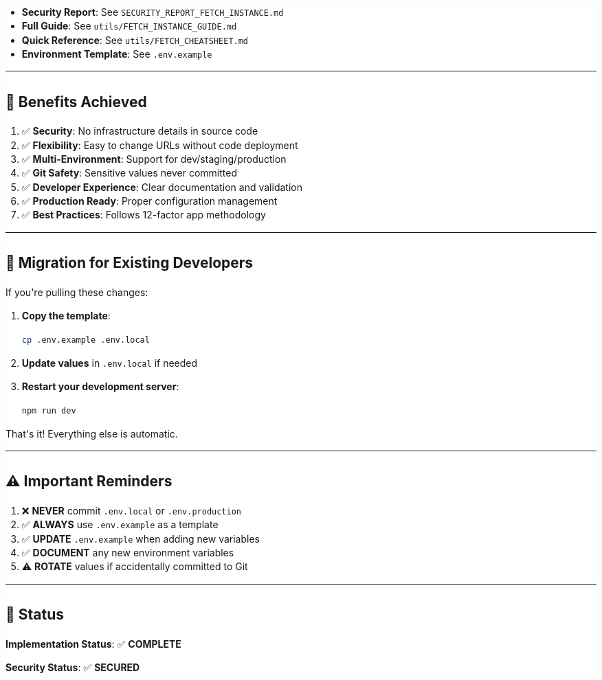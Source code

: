 - **Security Report**: See `SECURITY_REPORT_FETCH_INSTANCE.md`
- **Full Guide**: See `utils/FETCH_INSTANCE_GUIDE.md`
- **Quick Reference**: See `utils/FETCH_CHEATSHEET.md`
- **Environment Template**: See `.env.example`

---

## 🎯 Benefits Achieved

1. ✅ **Security**: No infrastructure details in source code
2. ✅ **Flexibility**: Easy to change URLs without code deployment
3. ✅ **Multi-Environment**: Support for dev/staging/production
4. ✅ **Git Safety**: Sensitive values never committed
5. ✅ **Developer Experience**: Clear documentation and validation
6. ✅ **Production Ready**: Proper configuration management
7. ✅ **Best Practices**: Follows 12-factor app methodology

---

## 🔄 Migration for Existing Developers

If you're pulling these changes:

1. **Copy the template**:
   ```bash
   cp .env.example .env.local
   ```

2. **Update values** in `.env.local` if needed

3. **Restart your development server**:
   ```bash
   npm run dev
   ```

That's it! Everything else is automatic.

---

## ⚠️ Important Reminders

1. ❌ **NEVER** commit `.env.local` or `.env.production`
2. ✅ **ALWAYS** use `.env.example` as a template
3. ✅ **UPDATE** `.env.example` when adding new variables
4. ✅ **DOCUMENT** any new environment variables
5. ⚠️ **ROTATE** values if accidentally committed to Git

---

## 🎉 Status

**Implementation Status**: ✅ **COMPLETE**

**Security Status**: ✅ **SECURED**
